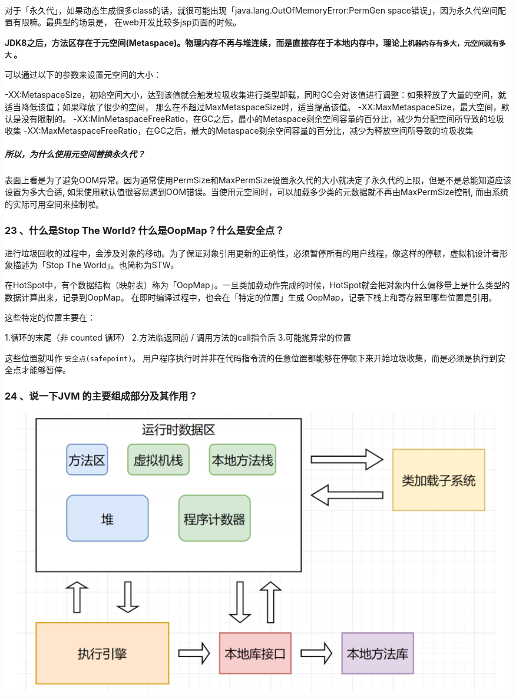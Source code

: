 对于「永久代」，如果动态生成很多class的话，就很可能出现「java.lang.OutOfMemoryError:PermGen space错误」，因为永久代空间配置有限嘛。最典型的场景是，
在web开发比较多jsp页面的时候。

**JDK8之后，方法区存在于元空间(Metaspace)。物理内存不再与堆连续，而是直接存在于本地内存中，理论上`机器内存有多大，元空间就有多大` 。**

可以通过以下的参数来设置元空间的大小：

-XX:MetaspaceSize，初始空间大小，达到该值就会触发垃圾收集进行类型卸载，同时GC会对该值进行调整：如果释放了大量的空间，就适当降低该值；如果释放了很少的空间，
                  那么在不超过MaxMetaspaceSize时，适当提高该值。
-XX:MaxMetaspaceSize，最大空间，默认是没有限制的。
-XX:MinMetaspaceFreeRatio，在GC之后，最小的Metaspace剩余空间容量的百分比，减少为分配空间所导致的垃圾收集
-XX:MaxMetaspaceFreeRatio，在GC之后，最大的Metaspace剩余空间容量的百分比，减少为释放空间所导致的垃圾收集

##### 所以，为什么使用元空间替换永久代？

表面上看是为了避免OOM异常。因为通常使用PermSize和MaxPermSize设置永久代的大小就决定了永久代的上限，但是不是总能知道应该设置为多大合适, 
如果使用默认值很容易遇到OOM错误。当使用元空间时，可以加载多少类的元数据就不再由MaxPermSize控制, 而由系统的实际可用空间来控制啦。

### 23 、什么是Stop The World? 什么是OopMap？什么是安全点？

进行垃圾回收的过程中，会涉及对象的移动。为了保证对象引用更新的正确性，必须暂停所有的用户线程，像这样的停顿，虚拟机设计者形象描述为「Stop The World」。也简称为STW。

在HotSpot中，有个数据结构（映射表）称为「OopMap」。一旦类加载动作完成的时候，HotSpot就会把对象内什么偏移量上是什么类型的数据计算出来，记录到OopMap。
在即时编译过程中，也会在「特定的位置」生成 OopMap，记录下栈上和寄存器里哪些位置是引用。

这些特定的位置主要在：

   1.循环的末尾（非 counted 循环）
   2.方法临返回前 / 调用方法的call指令后
   3.可能抛异常的位置

这些位置就叫作 `安全点(safepoint)`。 用户程序执行时并非在代码指令流的任意位置都能够在停顿下来开始垃圾收集，而是必须是执行到安全点才能够暂停。

### 24 、说一下JVM 的主要组成部分及其作用？
![img_1.png](image/img_1.png)
